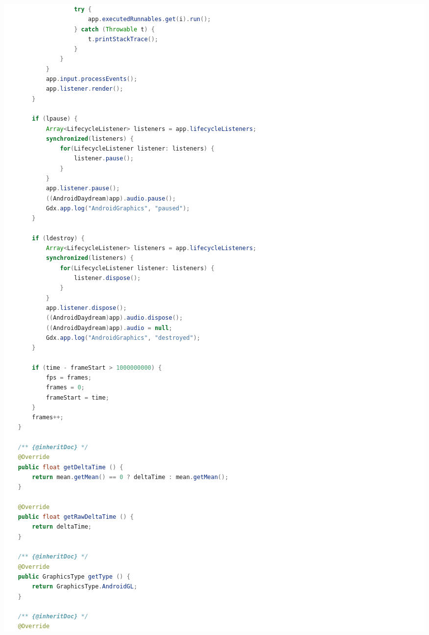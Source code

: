 ```java
					try {
						app.executedRunnables.get(i).run();
					} catch (Throwable t) {
						t.printStackTrace();
					}
				}
			}
			app.input.processEvents();
			app.listener.render();
		}

		if (lpause) {
			Array<LifecycleListener> listeners = app.lifecycleListeners;
			synchronized(listeners) {
				for(LifecycleListener listener: listeners) {
					listener.pause();
				}
			}
			app.listener.pause();
			((AndroidDaydream)app).audio.pause();
			Gdx.app.log("AndroidGraphics", "paused");
		}

		if (ldestroy) {
			Array<LifecycleListener> listeners = app.lifecycleListeners;
			synchronized(listeners) {
				for(LifecycleListener listener: listeners) {
					listener.dispose();
				}
			}
			app.listener.dispose();
			((AndroidDaydream)app).audio.dispose();
			((AndroidDaydream)app).audio = null;
			Gdx.app.log("AndroidGraphics", "destroyed");
		}

		if (time - frameStart > 1000000000) {
			fps = frames;
			frames = 0;
			frameStart = time;
		}
		frames++;
	}

	/** {@inheritDoc} */
	@Override
	public float getDeltaTime () {
		return mean.getMean() == 0 ? deltaTime : mean.getMean();
	}

	@Override
	public float getRawDeltaTime () {
		return deltaTime;
	}

	/** {@inheritDoc} */
	@Override
	public GraphicsType getType () {
		return GraphicsType.AndroidGL;
	}

	/** {@inheritDoc} */
	@Override
```